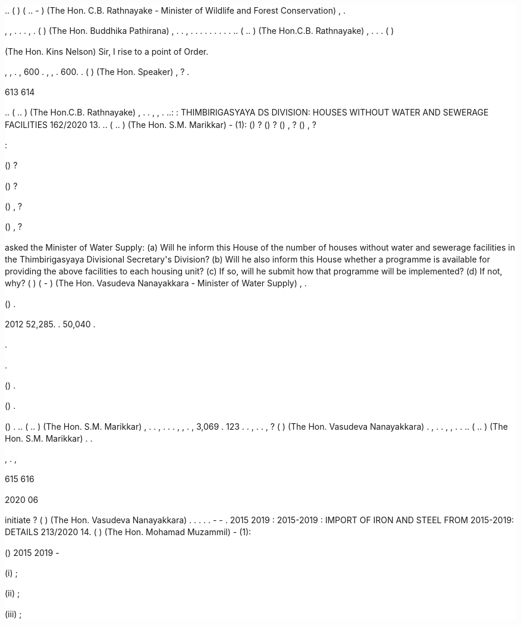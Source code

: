 .. ( ) ( .. - ) (The Hon. C.B. Rathnayake - Minister of Wildlife and Forest Conservation) , .

, , . . . , . ( ) (The Hon. Buddhika Pathirana) , . . , . . . . . . . . . .. ( .. ) (The Hon.C.B. Rathnayake) , . . . ( )

(The Hon. Kins Nelson) Sir, I rise to a point of Order.

, , . , 600 . , , . 600. . ( ) (The Hon. Speaker) , ? .

613 614

.. ( .. ) (The Hon.C.B. Rathnayake) , . . , , . ..: : THIMBIRIGASYAYA DS DIVISION: HOUSES WITHOUT WATER AND SEWERAGE FACILITIES 162/2020 13. .. ( .. ) (The Hon. S.M. Marikkar) - (1): () ? () ? () , ? () , ?

:

() ?

() ?

() , ?

() , ?

asked the Minister of Water Supply: (a) Will he inform this House of the number of houses without water and sewerage facilities in the Thimbirigasyaya Divisional Secretary's Division? (b) Will he also inform this House whether a programme is available for providing the above facilities to each housing unit? (c) If so, will he submit how that programme will be implemented? (d) If not, why? ( ) ( - ) (The Hon. Vasudeva Nanayakkara - Minister of Water Supply) , .

() .

2012 52,285. . 50,040 .

.

.

() .

() .

() . .. ( .. ) (The Hon. S.M. Marikkar) , . . , . . . , , . , 3,069 . 123 . . , . . , ? ( ) (The Hon. Vasudeva Nanayakkara) . , . . , , . . .. ( .. ) (The Hon. S.M. Marikkar) . .

, . ,

615 616

2020 06

initiate ? ( ) (The Hon. Vasudeva Nanayakkara) . . . . . - - . 2015 2019 : 2015-2019 : IMPORT OF IRON AND STEEL FROM 2015-2019: DETAILS 213/2020 14. ( ) (The Hon. Mohamad Muzammil) - (1):

() 2015 2019 -

(i) ;

(ii) ;

(iii) ;
